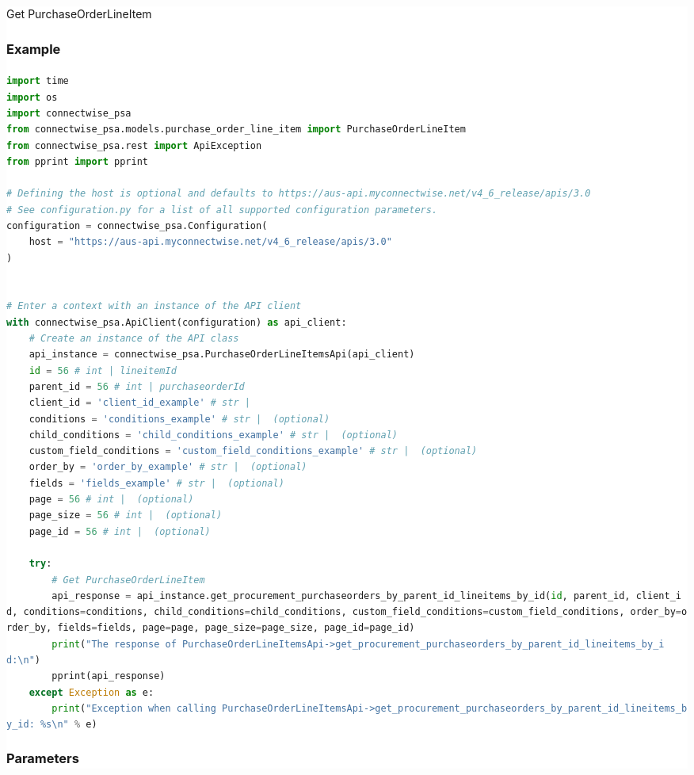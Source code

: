 Get PurchaseOrderLineItem

### Example

```python
import time
import os
import connectwise_psa
from connectwise_psa.models.purchase_order_line_item import PurchaseOrderLineItem
from connectwise_psa.rest import ApiException
from pprint import pprint

# Defining the host is optional and defaults to https://aus-api.myconnectwise.net/v4_6_release/apis/3.0
# See configuration.py for a list of all supported configuration parameters.
configuration = connectwise_psa.Configuration(
    host = "https://aus-api.myconnectwise.net/v4_6_release/apis/3.0"
)


# Enter a context with an instance of the API client
with connectwise_psa.ApiClient(configuration) as api_client:
    # Create an instance of the API class
    api_instance = connectwise_psa.PurchaseOrderLineItemsApi(api_client)
    id = 56 # int | lineitemId
    parent_id = 56 # int | purchaseorderId
    client_id = 'client_id_example' # str | 
    conditions = 'conditions_example' # str |  (optional)
    child_conditions = 'child_conditions_example' # str |  (optional)
    custom_field_conditions = 'custom_field_conditions_example' # str |  (optional)
    order_by = 'order_by_example' # str |  (optional)
    fields = 'fields_example' # str |  (optional)
    page = 56 # int |  (optional)
    page_size = 56 # int |  (optional)
    page_id = 56 # int |  (optional)

    try:
        # Get PurchaseOrderLineItem
        api_response = api_instance.get_procurement_purchaseorders_by_parent_id_lineitems_by_id(id, parent_id, client_id, conditions=conditions, child_conditions=child_conditions, custom_field_conditions=custom_field_conditions, order_by=order_by, fields=fields, page=page, page_size=page_size, page_id=page_id)
        print("The response of PurchaseOrderLineItemsApi->get_procurement_purchaseorders_by_parent_id_lineitems_by_id:\n")
        pprint(api_response)
    except Exception as e:
        print("Exception when calling PurchaseOrderLineItemsApi->get_procurement_purchaseorders_by_parent_id_lineitems_by_id: %s\n" % e)
```



### Parameters
